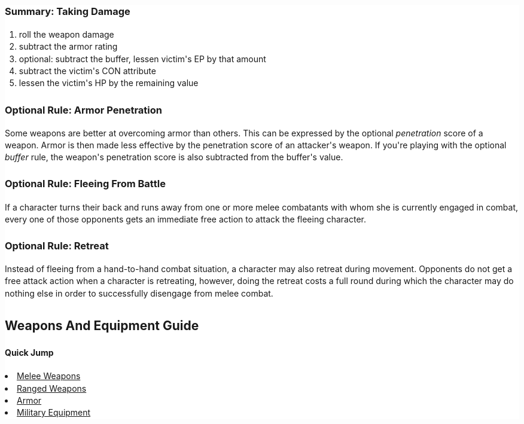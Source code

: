 <h3>Summary: Taking Damage</h3> 
 
<p> 
<ol> 
<li>roll the weapon damage</li> 
<li>subtract the armor rating</li> 
<li>optional: subtract the buffer, lessen victim's EP by that amount</li> 
<li>subtract the victim's CON attribute</li> 
<li>lessen the victim's HP by the remaining value</li> 
</ol> 
</p> 
 
<h3>Optional Rule: Armor Penetration</h3> 
<p> 
Some weapons are better at overcoming armor than others. This can be expressed by the optional <i>penetration</i> 
score of a weapon. Armor is then made less effective by the penetration score of an attacker's weapon. If you're 
playing with the optional <i>buffer</i> rule, the weapon's penetration score is also subtracted from the buffer's 
value. 
</p> 
 
<h3>Optional Rule: Fleeing From Battle</h3> 
<p> 
If a character turns their back and runs away from one or more melee combatants with whom she is currently engaged in combat, every one of those opponents gets an immediate free action to attack the fleeing character. 
</p> 
 
<h3>Optional Rule: Retreat</h3> 
<p> 
Instead of fleeing from a hand-to-hand combat situation, a character may also retreat during movement. Opponents do not get a free attack action when a character is retreating, 
however, doing the retreat costs a full round during which the character may do nothing else in order to successfully disengage from melee combat. 
</p> 
 
 
 
 
 
 
 
 
 
 
 
 
 
<h2>Weapons And Equipment Guide</h2> 
 
<div class="quickstart"> 
<h4>Quick Jump</h4> 
<li><a href="#melee">Melee Weapons</a></li> 
<li><a href="#ranged">Ranged Weapons</a></li> 
<li><a href="#armor">Armor</a></li> 
<li><a href="#military">Military Equipment</a></li> 
</div> 
 